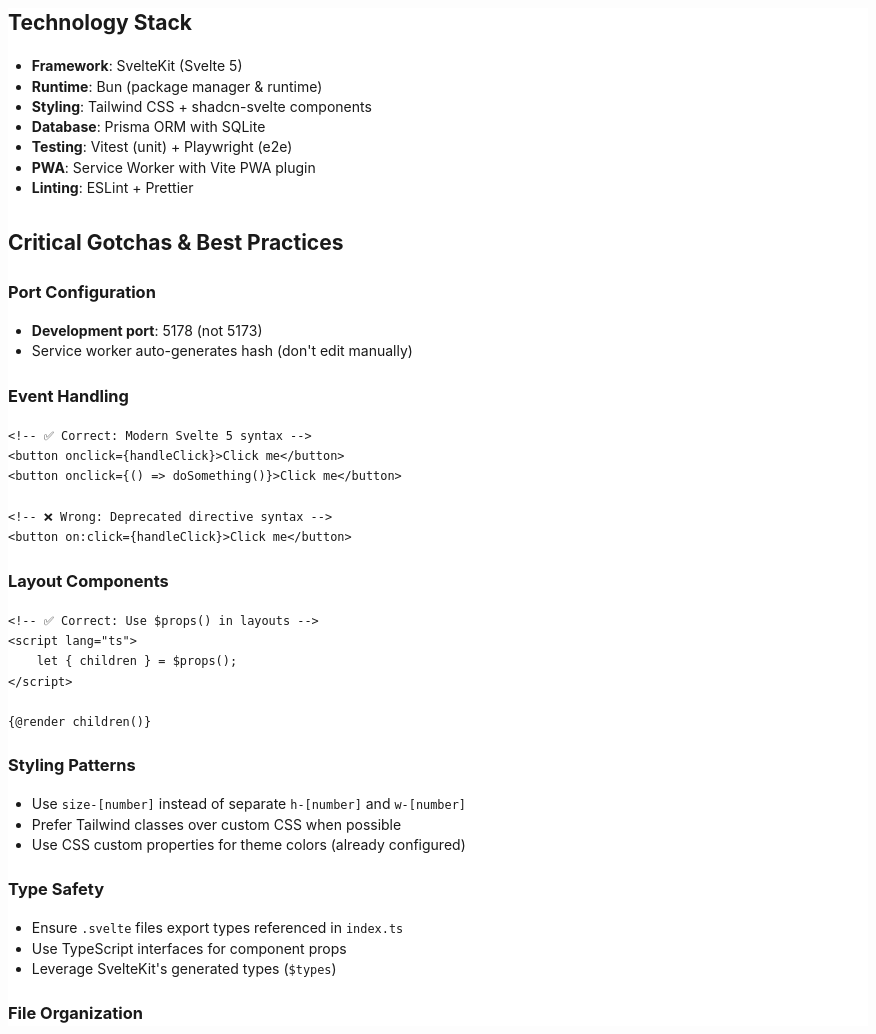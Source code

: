 ## Technology Stack

- **Framework**: SvelteKit (Svelte 5)
- **Runtime**: Bun (package manager & runtime)
- **Styling**: Tailwind CSS + shadcn-svelte components
- **Database**: Prisma ORM with SQLite
- **Testing**: Vitest (unit) + Playwright (e2e)
- **PWA**: Service Worker with Vite PWA plugin
- **Linting**: ESLint + Prettier

## Critical Gotchas & Best Practices

### Port Configuration

- **Development port**: 5178 (not 5173)
- Service worker auto-generates hash (don't edit manually)

### Event Handling

```svelte
<!-- ✅ Correct: Modern Svelte 5 syntax -->
<button onclick={handleClick}>Click me</button>
<button onclick={() => doSomething()}>Click me</button>

<!-- ❌ Wrong: Deprecated directive syntax -->
<button on:click={handleClick}>Click me</button>
```

### Layout Components

```svelte
<!-- ✅ Correct: Use $props() in layouts -->
<script lang="ts">
	let { children } = $props();
</script>

{@render children()}
```

### Styling Patterns

- Use `size-[number]` instead of separate `h-[number]` and `w-[number]`
- Prefer Tailwind classes over custom CSS when possible
- Use CSS custom properties for theme colors (already configured)

### Type Safety

- Ensure `.svelte` files export types referenced in `index.ts`
- Use TypeScript interfaces for component props
- Leverage SvelteKit's generated types (`$types`)

### File Organization
